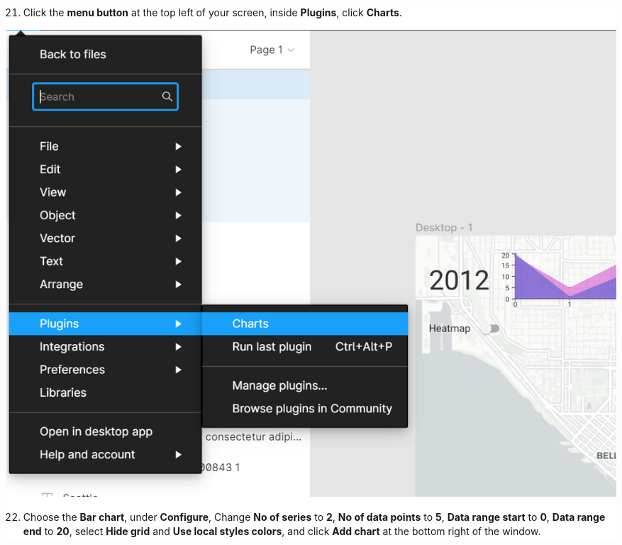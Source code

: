 21. Click the **menu button** at the top left of your screen, inside **Plugins**, click **Charts**.

![](img/38.png)

22. Choose the **Bar chart**, under **Configure**, Change **No of series** to **2**, **No of data points** to **5**, **Data range start** to **0**, **Data range end** to **20**, select **Hide grid** and **Use local styles colors**, and click **Add chart** at the bottom right of the window.
